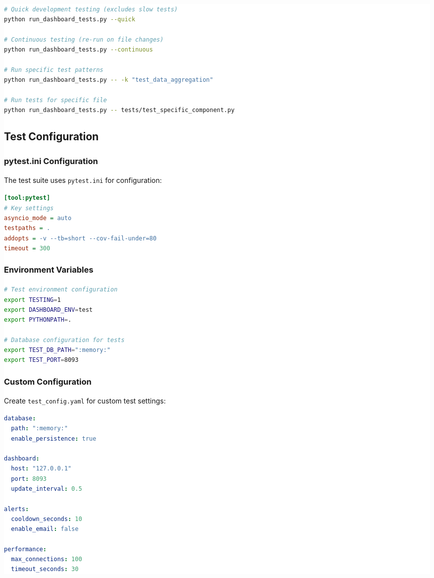 ```bash
# Quick development testing (excludes slow tests)
python run_dashboard_tests.py --quick

# Continuous testing (re-run on file changes)
python run_dashboard_tests.py --continuous

# Run specific test patterns
python run_dashboard_tests.py -- -k "test_data_aggregation"

# Run tests for specific file
python run_dashboard_tests.py -- tests/test_specific_component.py
```

## Test Configuration

### pytest.ini Configuration
The test suite uses `pytest.ini` for configuration:

```ini
[tool:pytest]
# Key settings
asyncio_mode = auto
testpaths = .
addopts = -v --tb=short --cov-fail-under=80
timeout = 300
```

### Environment Variables
```bash
# Test environment configuration
export TESTING=1
export DASHBOARD_ENV=test
export PYTHONPATH=.

# Database configuration for tests
export TEST_DB_PATH=":memory:"
export TEST_PORT=8093
```

### Custom Configuration
Create `test_config.yaml` for custom test settings:

```yaml
database:
  path: ":memory:"
  enable_persistence: true

dashboard:
  host: "127.0.0.1"
  port: 8093
  update_interval: 0.5

alerts:
  cooldown_seconds: 10
  enable_email: false

performance:
  max_connections: 100
  timeout_seconds: 30
```
